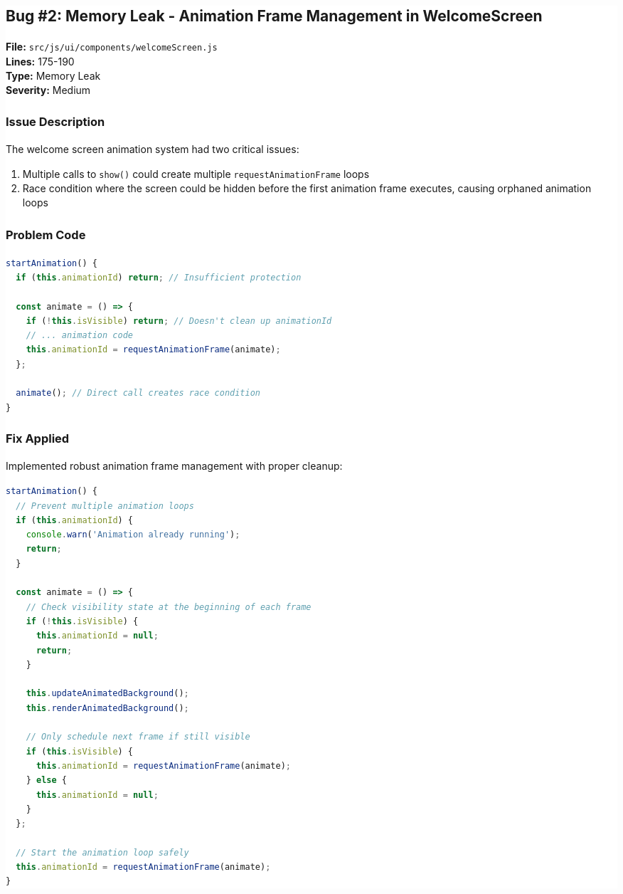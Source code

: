 
## Bug #2: Memory Leak - Animation Frame Management in WelcomeScreen

**File:** `src/js/ui/components/welcomeScreen.js`  
**Lines:** 175-190  
**Type:** Memory Leak  
**Severity:** Medium

### Issue Description
The welcome screen animation system had two critical issues:
1. Multiple calls to `show()` could create multiple `requestAnimationFrame` loops
2. Race condition where the screen could be hidden before the first animation frame executes, causing orphaned animation loops

### Problem Code
```javascript
startAnimation() {
  if (this.animationId) return; // Insufficient protection
  
  const animate = () => {
    if (!this.isVisible) return; // Doesn't clean up animationId
    // ... animation code
    this.animationId = requestAnimationFrame(animate);
  };
  
  animate(); // Direct call creates race condition
}
```

### Fix Applied
Implemented robust animation frame management with proper cleanup:

```javascript
startAnimation() {
  // Prevent multiple animation loops
  if (this.animationId) {
    console.warn('Animation already running');
    return;
  }
  
  const animate = () => {
    // Check visibility state at the beginning of each frame
    if (!this.isVisible) {
      this.animationId = null;
      return;
    }
    
    this.updateAnimatedBackground();
    this.renderAnimatedBackground();
    
    // Only schedule next frame if still visible
    if (this.isVisible) {
      this.animationId = requestAnimationFrame(animate);
    } else {
      this.animationId = null;
    }
  };
  
  // Start the animation loop safely
  this.animationId = requestAnimationFrame(animate);
}
```
